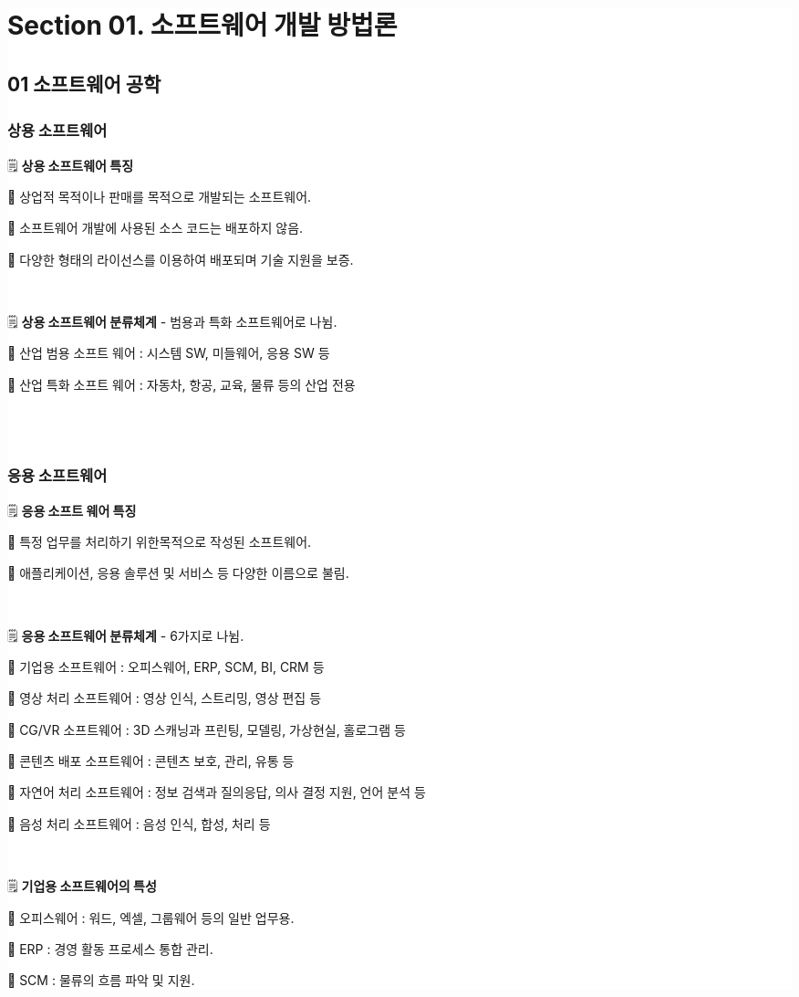 # Section 01. 소프트웨어 개발 방법론

## 01 소프트웨어 공학

### 상용 소프트웨어

:spiral_notepad: **상용 소프트웨어 특징**

:small_blue_diamond: 상업적 목적이나 판매를 목적으로 개발되는 소프트웨어.

:small_blue_diamond: 소프트웨어 개발에 사용된 소스 코드는 배포하지 않음.

:small_blue_diamond: 다양한 형태의 라이선스를 이용하여 배포되며 기술 지원을 보증.

<br />

:spiral_notepad: **상용 소프트웨어 분류체계** - 범용과 특화 소프트웨어로 나뉨.

:small_blue_diamond: 산업 범용 소프트 웨어 : 시스템 SW, 미들웨어, 응용 SW 등

:small_blue_diamond: 산업 특화 소프트 웨어 : 자동차, 항공, 교육, 물류 등의 산업 전용

<br />

<br />

### 응용 소프트웨어

:spiral_notepad: **응용 소프트 웨어 특징**

:small_blue_diamond: 특정 업무를 처리하기 위한목적으로 작성된 소프트웨어.

:small_blue_diamond: 애플리케이션, 응용 솔루션 및 서비스 등 다양한 이름으로 불림.

<br />

:spiral_notepad: **응용 소프트웨어 분류체계** - 6가지로 나뉨.

:small_blue_diamond: 기업용 소프트웨어 : 오피스웨어, ERP, SCM, BI, CRM 등

:small_blue_diamond: 영상 처리 소프트웨어 : 영상 인식, 스트리밍, 영상 편집 등

:small_blue_diamond: CG/VR 소프트웨어 : 3D 스캐닝과 프린팅, 모델링, 가상현실, 홀로그램 등

:small_blue_diamond: 콘텐츠 배포 소프트웨어 : 콘텐츠 보호, 관리, 유통 등

:small_blue_diamond: 자연어 처리 소프트웨어 : 정보 검색과 질의응답, 의사 결정 지원, 언어 분석 등

:small_blue_diamond: 음성 처리 소프트웨어 : 음성 인식, 합성, 처리 등

<br />

:spiral_notepad: **기업용 소프트웨어의 특성**

:small_blue_diamond: 오피스웨어 : 워드, 엑셀, 그룹웨어 등의 일반 업무용.

:small_blue_diamond: ERP : 경영 활동 프로세스 통합 관리.

:small_blue_diamond: SCM : 물류의 흐름 파악 및 지원.
